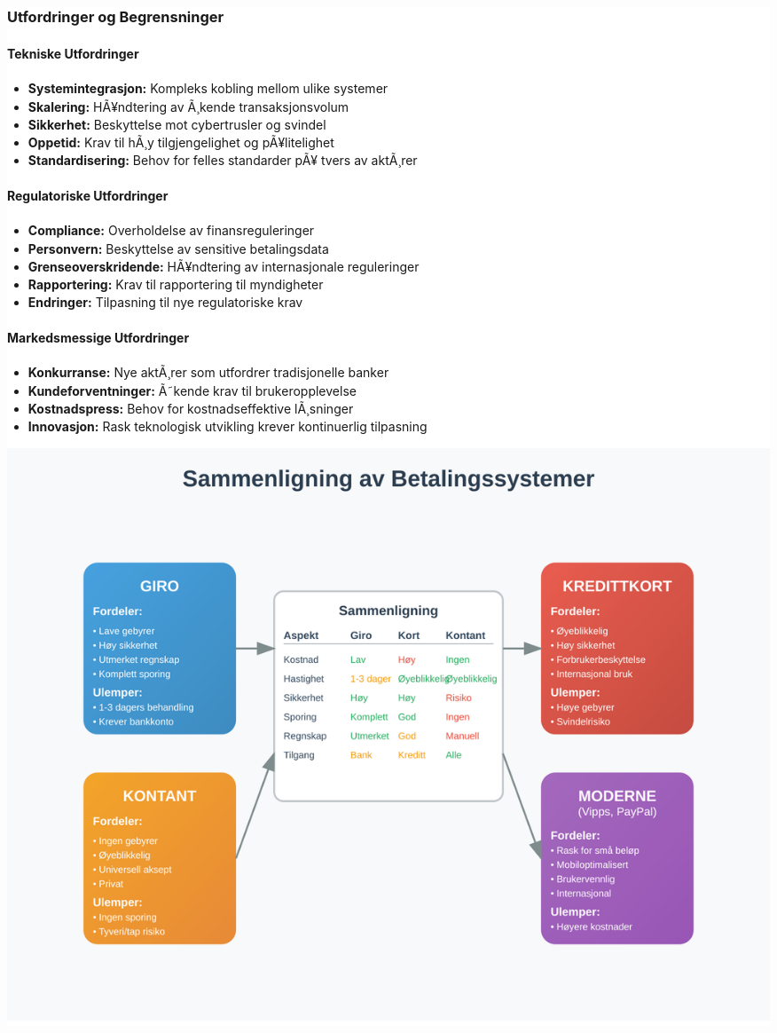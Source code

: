 ### Utfordringer og Begrensninger

#### Tekniske Utfordringer
- **Systemintegrasjon:** Kompleks kobling mellom ulike systemer
- **Skalering:** HÃ¥ndtering av Ã¸kende transaksjonsvolum
- **Sikkerhet:** Beskyttelse mot cybertrusler og svindel
- **Oppetid:** Krav til hÃ¸y tilgjengelighet og pÃ¥litelighet
- **Standardisering:** Behov for felles standarder pÃ¥ tvers av aktÃ¸rer

#### Regulatoriske Utfordringer
- **Compliance:** Overholdelse av finansreguleringer
- **Personvern:** Beskyttelse av sensitive betalingsdata
- **Grenseoverskridende:** HÃ¥ndtering av internasjonale reguleringer
- **Rapportering:** Krav til rapportering til myndigheter
- **Endringer:** Tilpasning til nye regulatoriske krav

#### Markedsmessige Utfordringer
- **Konkurranse:** Nye aktÃ¸rer som utfordrer tradisjonelle banker
- **Kundeforventninger:** Ã˜kende krav til brukeropplevelse
- **Kostnadspress:** Behov for kostnadseffektive lÃ¸sninger
- **Innovasjon:** Rask teknologisk utvikling krever kontinuerlig tilpasning

![Sammenligning av betalingssystemer](giro-sammenligning.svg)

